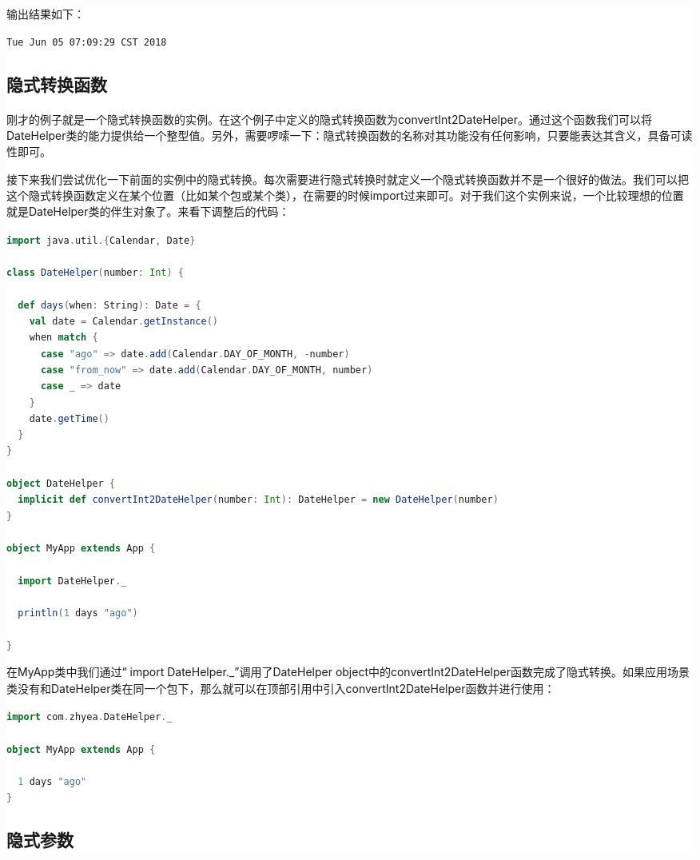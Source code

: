 输出结果如下：
```text
Tue Jun 05 07:09:29 CST 2018
```

## 隐式转换函数

刚才的例子就是一个隐式转换函数的实例。在这个例子中定义的隐式转换函数为convertInt2DateHelper。通过这个函数我们可以将DateHelper类的能力提供给一个整型值。另外，需要啰嗦一下：隐式转换函数的名称对其功能没有任何影响，只要能表达其含义，具备可读性即可。

接下来我们尝试优化一下前面的实例中的隐式转换。每次需要进行隐式转换时就定义一个隐式转换函数并不是一个很好的做法。我们可以把这个隐式转换函数定义在某个位置（比如某个包或某个类），在需要的时候import过来即可。对于我们这个实例来说，一个比较理想的位置就是DateHelper类的伴生对象了。来看下调整后的代码：

```scala
import java.util.{Calendar, Date}

class DateHelper(number: Int) {

  def days(when: String): Date = {
    val date = Calendar.getInstance()
    when match {
      case "ago" => date.add(Calendar.DAY_OF_MONTH, -number)
      case "from_now" => date.add(Calendar.DAY_OF_MONTH, number)
      case _ => date
    }
    date.getTime()
  }
}

object DateHelper {
  implicit def convertInt2DateHelper(number: Int): DateHelper = new DateHelper(number)
}

object MyApp extends App {

  import DateHelper._

  println(1 days "ago")

}
```
在MyApp类中我们通过“ import DateHelper._”调用了DateHelper object中的convertInt2DateHelper函数完成了隐式转换。如果应用场景类没有和DateHelper类在同一个包下，那么就可以在顶部引用中引入convertInt2DateHelper函数并进行使用：
```scala
import com.zhyea.DateHelper._

object MyApp extends App {
  
  1 days "ago"
}
```

## 隐式参数
